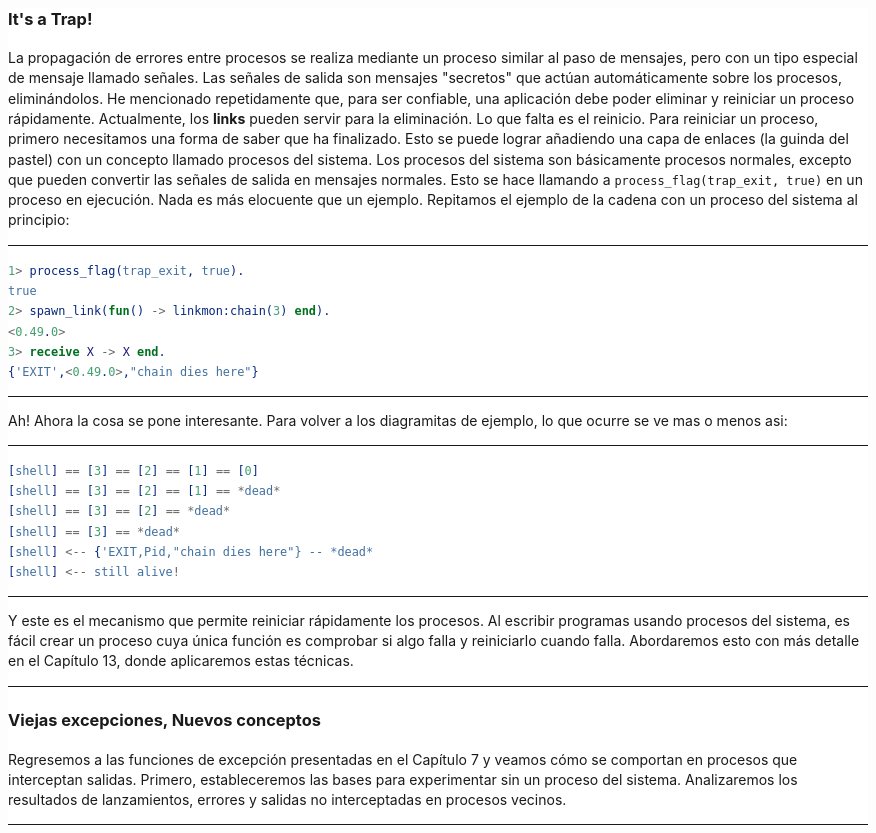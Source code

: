 ### It's a Trap!

La propagación de errores entre procesos se realiza mediante un proceso similar al paso de mensajes, pero con un tipo especial de mensaje llamado señales. Las señales de salida son mensajes "secretos" que actúan automáticamente sobre los procesos, eliminándolos. He mencionado repetidamente que, para ser confiable, una aplicación debe poder eliminar y reiniciar un proceso rápidamente. Actualmente, los **links** pueden servir para la eliminación. Lo que falta es el reinicio. Para reiniciar un proceso, primero necesitamos una forma de saber que ha finalizado. Esto se puede lograr añadiendo una capa de enlaces (la guinda del pastel) con un concepto llamado procesos del sistema. Los procesos del sistema son básicamente procesos normales, excepto que pueden convertir las señales de salida en mensajes normales. Esto se hace llamando a `process_flag(trap_exit, true)` en un proceso en ejecución. Nada es más elocuente que un ejemplo. Repitamos el ejemplo de la cadena con un proceso del sistema al principio:

---

```erlang
1> process_flag(trap_exit, true).
true
2> spawn_link(fun() -> linkmon:chain(3) end).
<0.49.0>
3> receive X -> X end.
{'EXIT',<0.49.0>,"chain dies here"}
```

---

Ah! Ahora la cosa se pone interesante. Para volver a los diagramitas de ejemplo, lo que ocurre se ve mas o menos asi:

---

```erlang
[shell] == [3] == [2] == [1] == [0]
[shell] == [3] == [2] == [1] == *dead*
[shell] == [3] == [2] == *dead*
[shell] == [3] == *dead*
[shell] <-- {'EXIT,Pid,"chain dies here"} -- *dead*
[shell] <-- still alive!
```

---

Y este es el mecanismo que permite reiniciar rápidamente los procesos. Al escribir programas usando procesos del sistema, es fácil crear un proceso cuya única función es comprobar si algo falla y reiniciarlo cuando falla. Abordaremos esto con más detalle en el Capítulo 13, donde aplicaremos estas técnicas.

---

### Viejas excepciones, Nuevos conceptos

Regresemos a las funciones de excepción presentadas en el Capítulo 7 y veamos cómo se comportan en procesos que interceptan salidas. Primero, estableceremos las bases para experimentar sin un proceso del sistema. Analizaremos los resultados de lanzamientos, errores y salidas no interceptadas en procesos vecinos.

---